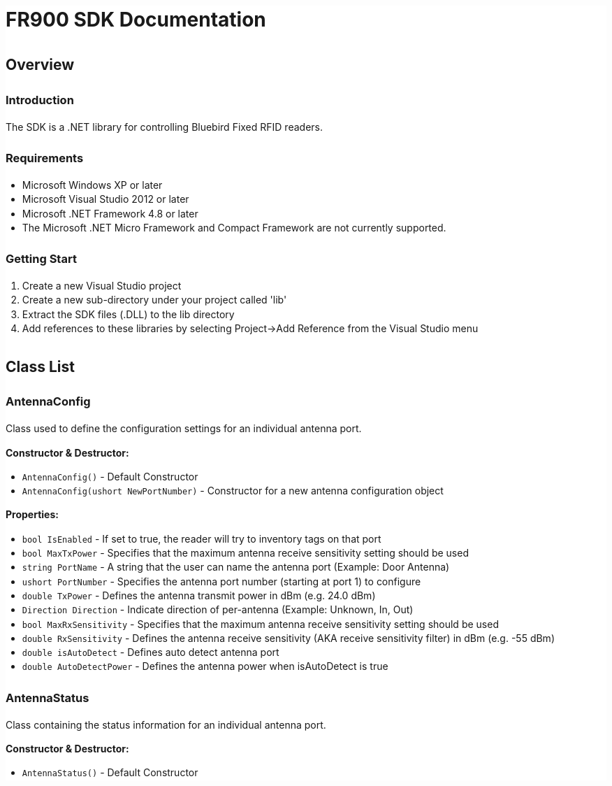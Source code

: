 # FR900 SDK Documentation

## Overview

### Introduction
The SDK is a .NET library for controlling Bluebird Fixed RFID readers.

### Requirements
- Microsoft Windows XP or later
- Microsoft Visual Studio 2012 or later
- Microsoft .NET Framework 4.8 or later
- The Microsoft .NET Micro Framework and Compact Framework are not currently supported.

### Getting Start
1. Create a new Visual Studio project
2. Create a new sub-directory under your project called 'lib'
3. Extract the SDK files (.DLL) to the lib directory
4. Add references to these libraries by selecting Project->Add Reference from the Visual Studio menu

## Class List

### AntennaConfig
Class used to define the configuration settings for an individual antenna port.

**Constructor & Destructor:**
- `AntennaConfig()` - Default Constructor
- `AntennaConfig(ushort NewPortNumber)` - Constructor for a new antenna configuration object

**Properties:**
- `bool IsEnabled` - If set to true, the reader will try to inventory tags on that port
- `bool MaxTxPower` - Specifies that the maximum antenna receive sensitivity setting should be used
- `string PortName` - A string that the user can name the antenna port (Example: Door Antenna)
- `ushort PortNumber` - Specifies the antenna port number (starting at port 1) to configure
- `double TxPower` - Defines the antenna transmit power in dBm (e.g. 24.0 dBm)
- `Direction Direction` - Indicate direction of per-antenna (Example: Unknown, In, Out)
- `bool MaxRxSensitivity` - Specifies that the maximum antenna receive sensitivity setting should be used
- `double RxSensitivity` - Defines the antenna receive sensitivity (AKA receive sensitivity filter) in dBm (e.g. -55 dBm)
- `double isAutoDetect` - Defines auto detect antenna port
- `double AutoDetectPower` - Defines the antenna power when isAutoDetect is true

### AntennaStatus
Class containing the status information for an individual antenna port.

**Constructor & Destructor:**
- `AntennaStatus()` - Default Constructor
